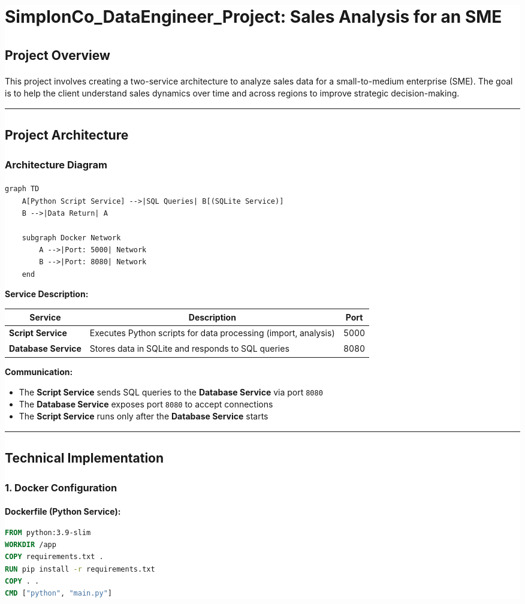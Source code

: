 # SimplonCo_DataEngineer_Project: Sales Analysis for an SME

## Project Overview
This project involves creating a two-service architecture to analyze sales data for a small-to-medium enterprise (SME). The goal is to help the client understand sales dynamics over time and across regions to improve strategic decision-making.

---

## Project Architecture

### Architecture Diagram

```mermaid
graph TD
    A[Python Script Service] -->|SQL Queries| B[(SQLite Service)]
    B -->|Data Return| A

    subgraph Docker Network
        A -->|Port: 5000| Network
        B -->|Port: 8080| Network
    end
```

**Service Description:**  

| **Service**               | **Description**                                                                 | **Port** |
|---------------------------|---------------------------------------------------------------------------------|----------|
| **Script Service**        | Executes Python scripts for data processing (import, analysis)                  | 5000     |
| **Database Service**      | Stores data in SQLite and responds to SQL queries                               | 8080     |

**Communication:**  
- The **Script Service** sends SQL queries to the **Database Service** via port `8080`  
- The **Database Service** exposes port `8080` to accept connections  
- The **Script Service** runs only after the **Database Service** starts  

---

## Technical Implementation

### 1. Docker Configuration

**Dockerfile (Python Service):**  
```dockerfile
FROM python:3.9-slim
WORKDIR /app
COPY requirements.txt .
RUN pip install -r requirements.txt
COPY . .
CMD ["python", "main.py"]
```
